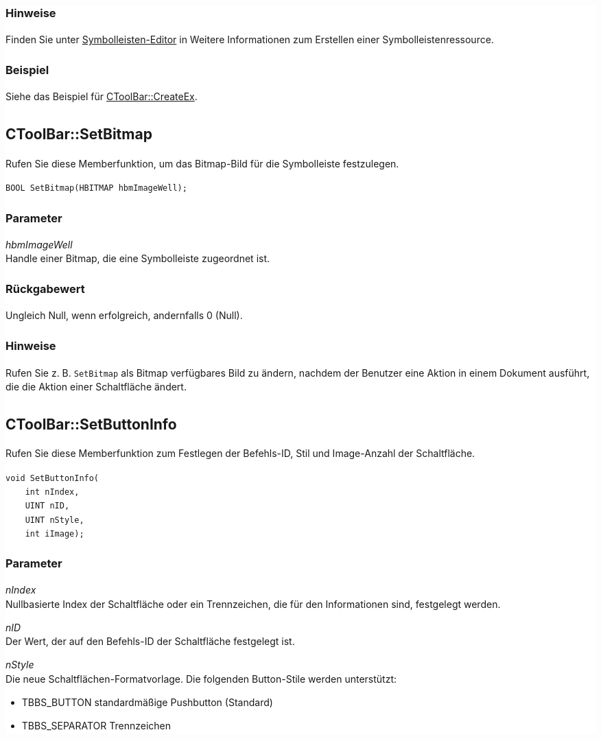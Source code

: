 ### <a name="remarks"></a>Hinweise  
 Finden Sie unter [Symbolleisten-Editor](../../windows/toolbar-editor.md) in Weitere Informationen zum Erstellen einer Symbolleistenressource.  
  
### <a name="example"></a>Beispiel  
  Siehe das Beispiel für [CToolBar::CreateEx](#createex).  
  
##  <a name="setbitmap"></a>  CToolBar::SetBitmap  
 Rufen Sie diese Memberfunktion, um das Bitmap-Bild für die Symbolleiste festzulegen.  
  
```  
BOOL SetBitmap(HBITMAP hbmImageWell);
```  
  
### <a name="parameters"></a>Parameter  
 *hbmImageWell*  
 Handle einer Bitmap, die eine Symbolleiste zugeordnet ist.  
  
### <a name="return-value"></a>Rückgabewert  
 Ungleich Null, wenn erfolgreich, andernfalls 0 (Null).  
  
### <a name="remarks"></a>Hinweise  
 Rufen Sie z. B. `SetBitmap` als Bitmap verfügbares Bild zu ändern, nachdem der Benutzer eine Aktion in einem Dokument ausführt, die die Aktion einer Schaltfläche ändert.  
  
##  <a name="setbuttoninfo"></a>  CToolBar::SetButtonInfo  
 Rufen Sie diese Memberfunktion zum Festlegen der Befehls-ID, Stil und Image-Anzahl der Schaltfläche.  
  
```  
void SetButtonInfo(
    int nIndex,  
    UINT nID,  
    UINT nStyle,  
    int iImage);
```  
  
### <a name="parameters"></a>Parameter  
 *nIndex*  
 Nullbasierte Index der Schaltfläche oder ein Trennzeichen, die für den Informationen sind, festgelegt werden.  
  
 *nID*  
 Der Wert, der auf den Befehls-ID der Schaltfläche festgelegt ist.  
  
 *nStyle*  
 Die neue Schaltflächen-Formatvorlage. Die folgenden Button-Stile werden unterstützt:  
  
- TBBS_BUTTON standardmäßige Pushbutton (Standard)  
  
- TBBS_SEPARATOR Trennzeichen  
  